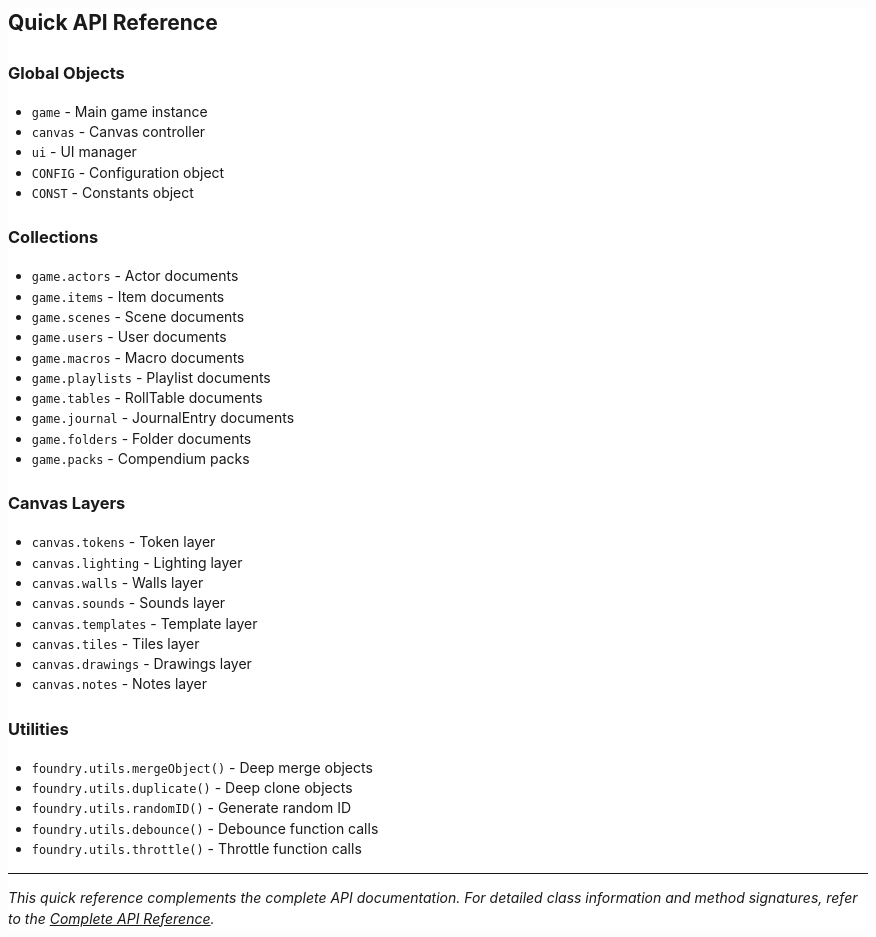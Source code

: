 
## Quick API Reference

### Global Objects

- `game` - Main game instance
- `canvas` - Canvas controller
- `ui` - UI manager
- `CONFIG` - Configuration object
- `CONST` - Constants object

### Collections

- `game.actors` - Actor documents
- `game.items` - Item documents
- `game.scenes` - Scene documents
- `game.users` - User documents
- `game.macros` - Macro documents
- `game.playlists` - Playlist documents
- `game.tables` - RollTable documents
- `game.journal` - JournalEntry documents
- `game.folders` - Folder documents
- `game.packs` - Compendium packs

### Canvas Layers

- `canvas.tokens` - Token layer
- `canvas.lighting` - Lighting layer
- `canvas.walls` - Walls layer
- `canvas.sounds` - Sounds layer
- `canvas.templates` - Template layer
- `canvas.tiles` - Tiles layer
- `canvas.drawings` - Drawings layer
- `canvas.notes` - Notes layer

### Utilities

- `foundry.utils.mergeObject()` - Deep merge objects
- `foundry.utils.duplicate()` - Deep clone objects
- `foundry.utils.randomID()` - Generate random ID
- `foundry.utils.debounce()` - Debounce function calls
- `foundry.utils.throttle()` - Throttle function calls

---

*This quick reference complements the complete API documentation. For detailed class information and method signatures, refer to the [Complete API Reference](./foundry-vtt-v13-api-reference.md).*
